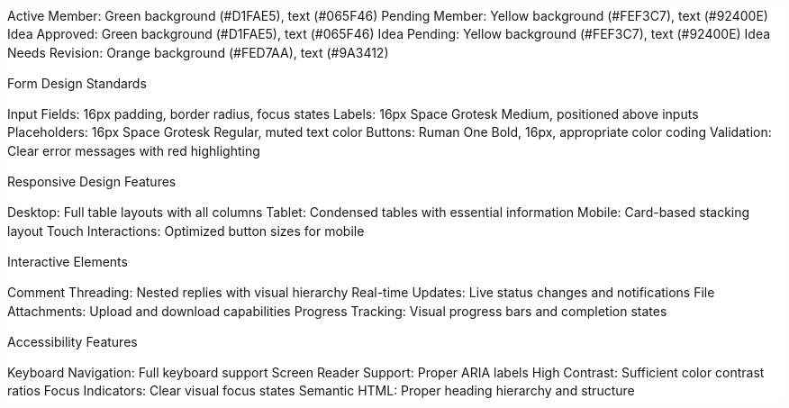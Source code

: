 Active Member: Green background (#D1FAE5), text (#065F46)
Pending Member: Yellow background (#FEF3C7), text (#92400E)
Idea Approved: Green background (#D1FAE5), text (#065F46)
Idea Pending: Yellow background (#FEF3C7), text (#92400E)
Idea Needs Revision: Orange background (#FED7AA), text (#9A3412)

Form Design Standards

Input Fields: 16px padding, border radius, focus states
Labels: 16px Space Grotesk Medium, positioned above inputs
Placeholders: 16px Space Grotesk Regular, muted text color
Buttons: Ruman One Bold, 16px, appropriate color coding
Validation: Clear error messages with red highlighting

Responsive Design Features

Desktop: Full table layouts with all columns
Tablet: Condensed tables with essential information
Mobile: Card-based stacking layout
Touch Interactions: Optimized button sizes for mobile

Interactive Elements

Comment Threading: Nested replies with visual hierarchy
Real-time Updates: Live status changes and notifications
File Attachments: Upload and download capabilities
Progress Tracking: Visual progress bars and completion states

Accessibility Features

Keyboard Navigation: Full keyboard support
Screen Reader Support: Proper ARIA labels
High Contrast: Sufficient color contrast ratios
Focus Indicators: Clear visual focus states
Semantic HTML: Proper heading hierarchy and structure